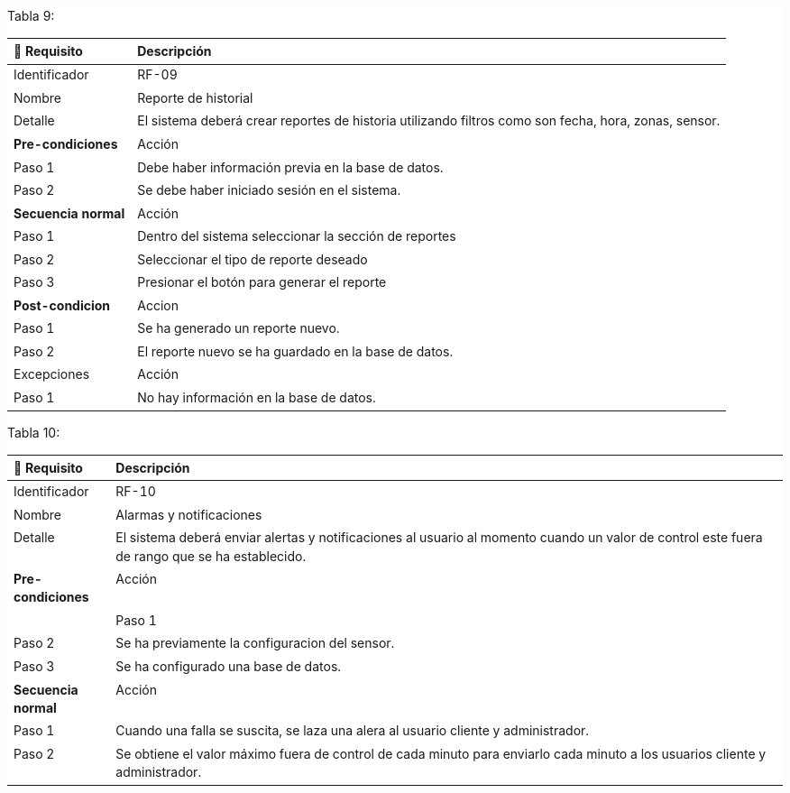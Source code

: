 
</div>

<div class="ox-hugo-table two-axis-table">
<div></div>
<div class="table-caption">
  <span class="table-number">Tabla 9</span>:
  
</div>

|:pencil: Requisito  | Descripción |
|:---|:---|
| Identificador |RF-09  |
| Nombre |Reporte de historial
| Detalle |El sistema deberá crear reportes de historia utilizando filtros como son fecha, hora, zonas, sensor.|
| **Pre-condiciones** | Acción | 
|Paso 1|Debe haber información previa en la base de datos.|
|Paso 2|Se debe haber iniciado sesión en el sistema.|
| **Secuencia normal** | Acción |
|Paso 1|Dentro del sistema seleccionar la sección de reportes|
|Paso 2|Seleccionar el tipo de reporte deseado|
|Paso 3|Presionar el botón para generar el reporte|
|**Post-condicion**|Accion|
|Paso 1 |Se ha generado un reporte nuevo.|
|Paso 2 |El reporte nuevo se ha guardado en la base de datos.|
|Excepciones | Acción |
|Paso 1|No hay información en la base de datos.|


</div>

<div class="ox-hugo-table two-axis-table">
<div></div>
<div class="table-caption">
  <span class="table-number">Tabla 10</span>:
  
</div>

|:pencil: Requisito  | Descripción |
|:---|:---|
| Identificador |RF-10  |
| Nombre |Alarmas y notificaciones
| Detalle |El sistema deberá enviar alertas y notificaciones al usuario al momento cuando un valor de control este fuera de rango que se ha establecido.|
| **Pre-condiciones** | Acción | 
||Paso 1|Hay un sensor instalado.|
|Paso 2|Se ha previamente la configuracion del sensor.|
|Paso 3|Se ha configurado una base de datos.|
| **Secuencia normal** | Acción |
|Paso 1|Cuando una falla se suscita, se laza una alera al usuario cliente y administrador.|
|Paso 2|Se obtiene el valor máximo fuera de control de cada minuto para enviarlo cada minuto a los usuarios cliente y administrador.|